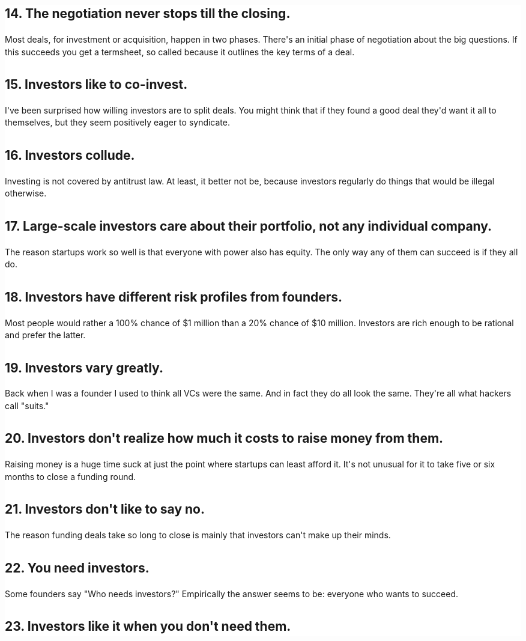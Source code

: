 ## 14. The negotiation never stops till the closing.

Most deals, for investment or acquisition, happen in two phases. There's an initial phase of negotiation about the big questions. If this succeeds you get a termsheet, so called because it outlines the key terms of a deal.

## 15. Investors like to co-invest.

I've been surprised how willing investors are to split deals. You might think that if they found a good deal they'd want it all to themselves, but they seem positively eager to syndicate.

## 16. Investors collude.

Investing is not covered by antitrust law. At least, it better not be, because investors regularly do things that would be illegal otherwise.

## 17. Large-scale investors care about their portfolio, not any individual company.

The reason startups work so well is that everyone with power also has equity. The only way any of them can succeed is if they all do.

## 18. Investors have different risk profiles from founders.

Most people would rather a 100% chance of $1 million than a 20% chance of $10 million. Investors are rich enough to be rational and prefer the latter.

## 19. Investors vary greatly.

Back when I was a founder I used to think all VCs were the same. And in fact they do all look the same. They're all what hackers call "suits."

## 20. Investors don't realize how much it costs to raise money from them.

Raising money is a huge time suck at just the point where startups can least afford it. It's not unusual for it to take five or six months to close a funding round.

## 21. Investors don't like to say no.

The reason funding deals take so long to close is mainly that investors can't make up their minds.

## 22. You need investors.

Some founders say "Who needs investors?" Empirically the answer seems to be: everyone who wants to succeed.

## 23. Investors like it when you don't need them.
